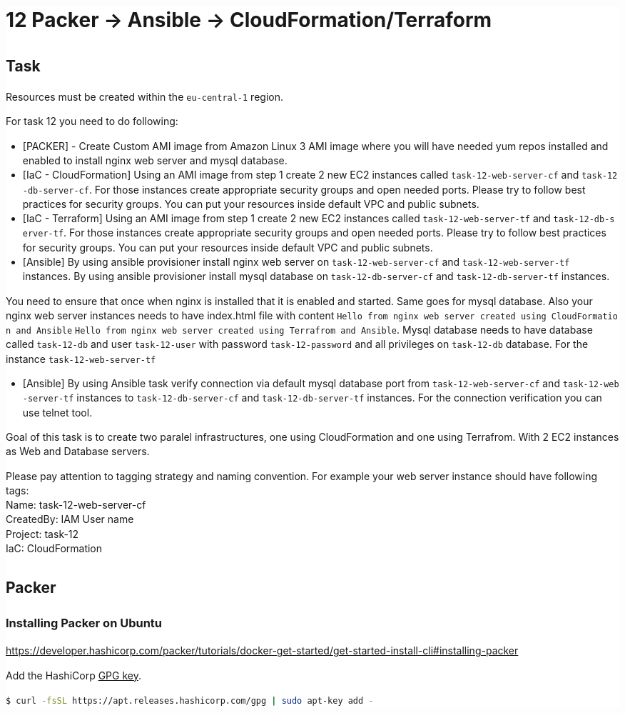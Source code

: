 # 12 Packer -> Ansible -> CloudFormation/Terraform

## Task 

Resources must be created within the `eu-central-1` region.

For task 12 you need to do following:

*   \[PACKER\] - Create Custom AMI image from Amazon Linux 3 AMI image where you will have needed yum repos installed and enabled to install nginx web server and mysql database.
*   \[IaC - CloudFormation\] Using an AMI image from step 1 create 2 new EC2 instances called `task-12-web-server-cf` and `task-12-db-server-cf`. For those instances create appropriate security groups and open needed ports. Please try to follow best practices for security groups. You can put your resources inside default VPC and public subnets.
*   \[IaC - Terraform\] Using an AMI image from step 1 create 2 new EC2 instances called `task-12-web-server-tf` and `task-12-db-server-tf`. For those instances create appropriate security groups and open needed ports. Please try to follow best practices for security groups. You can put your resources inside default VPC and public subnets.
*   \[Ansible\] By using ansible provisioner install nginx web server on `task-12-web-server-cf` and `task-12-web-server-tf` instances. By using ansible provisioner install mysql database on `task-12-db-server-cf` and `task-12-db-server-tf` instances.

You need to ensure that once when nginx is installed that it is enabled and started. Same goes for mysql database. Also your nginx web server instances needs to have index.html file with content `Hello from nginx web server created using CloudFormation and Ansible` `Hello from nginx web server created using Terrafrom and Ansible`. Mysql database needs to have database called `task-12-db` and user `task-12-user` with password `task-12-password` and all privileges on `task-12-db` database. For the instance `task-12-web-server-tf`

*   \[Ansible\] By using Ansible task verify connection via default mysql database port from `task-12-web-server-cf` and `task-12-web-server-tf` instances to `task-12-db-server-cf` and `task-12-db-server-tf` instances. For the connection verification you can use telnet tool.

Goal of this task is to create two paralel infrastructures, one using CloudFormation and one using Terrafrom. With 2 EC2 instances as Web and Database servers.

Please pay attention to tagging strategy and naming convention. For example your web server instance should have following tags:  
Name: task-12-web-server-cf  
CreatedBy: IAM User name  
Project: task-12  
IaC: CloudFormation

## Packer

### Installing Packer on Ubuntu

https://developer.hashicorp.com/packer/tutorials/docker-get-started/get-started-install-cli#installing-packer

Add the HashiCorp [GPG key](https://apt.releases.hashicorp.com/gpg "HashiCorp GPG key").
```bash
$ curl -fsSL https://apt.releases.hashicorp.com/gpg | sudo apt-key add -
```
